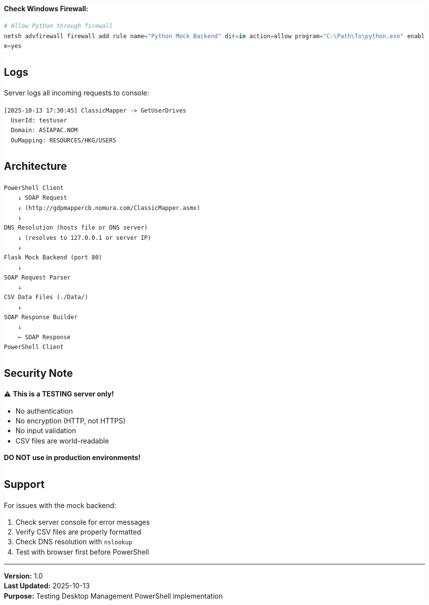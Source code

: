 **Check Windows Firewall:**
```powershell
# Allow Python through firewall
netsh advfirewall firewall add rule name="Python Mock Backend" dir=in action=allow program="C:\Path\To\python.exe" enable=yes
```

## Logs

Server logs all incoming requests to console:
```
[2025-10-13 17:30:45] ClassicMapper -> GetUserDrives
  UserId: testuser
  Domain: ASIAPAC.NOM
  OuMapping: RESOURCES/HKG/USERS
```

## Architecture

```
PowerShell Client
    ↓ SOAP Request
    ↓ (http://gdpmappercb.nomura.com/ClassicMapper.asmx)
    ↓
DNS Resolution (hosts file or DNS server)
    ↓ (resolves to 127.0.0.1 or server IP)
    ↓
Flask Mock Backend (port 80)
    ↓
SOAP Request Parser
    ↓
CSV Data Files (./Data/)
    ↓
SOAP Response Builder
    ↓
    ← SOAP Response
PowerShell Client
```

## Security Note

⚠️ **This is a TESTING server only!**
- No authentication
- No encryption (HTTP, not HTTPS)
- No input validation
- CSV files are world-readable

**DO NOT use in production environments!**

## Support

For issues with the mock backend:
1. Check server console for error messages
2. Verify CSV files are properly formatted
3. Check DNS resolution with `nslookup`
4. Test with browser first before PowerShell

---

**Version:** 1.0  
**Last Updated:** 2025-10-13  
**Purpose:** Testing Desktop Management PowerShell implementation

